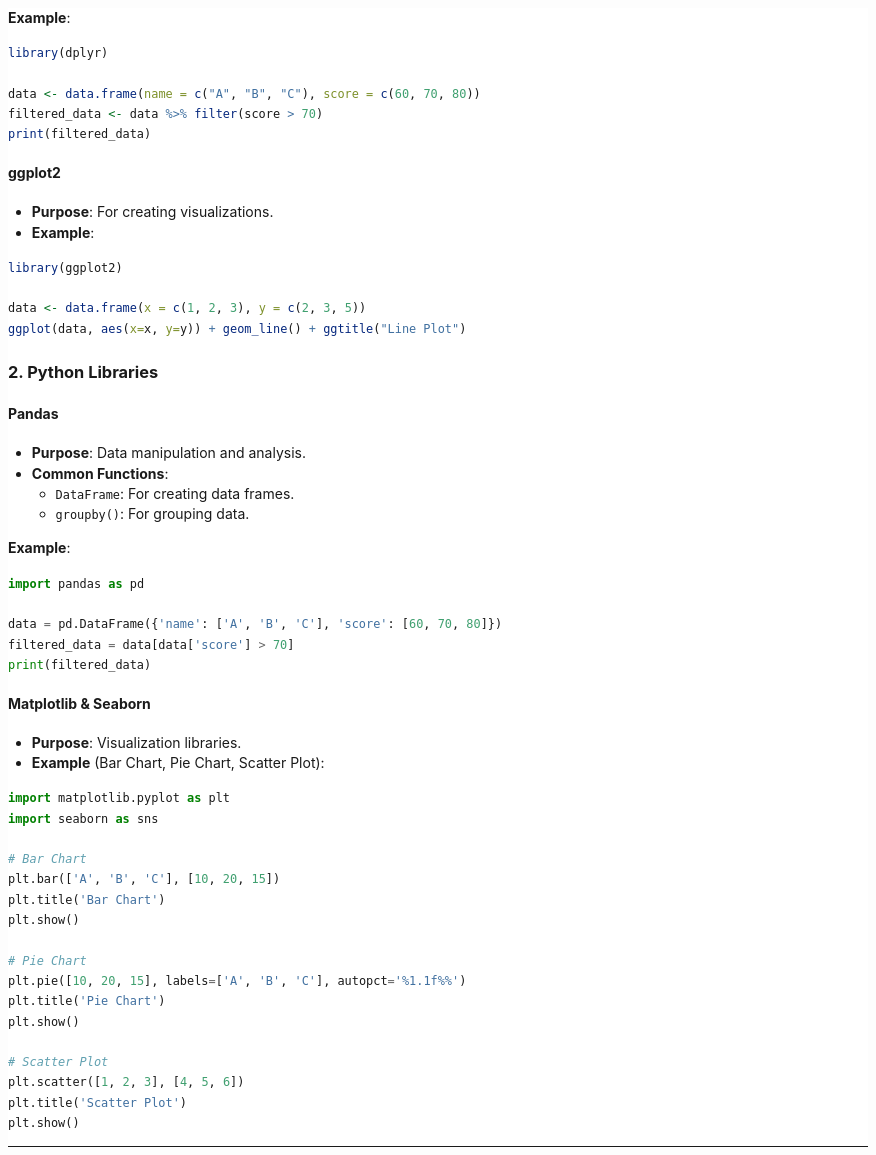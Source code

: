 **Example**:
```r
library(dplyr)

data <- data.frame(name = c("A", "B", "C"), score = c(60, 70, 80))
filtered_data <- data %>% filter(score > 70)
print(filtered_data)
```

#### ggplot2
- **Purpose**: For creating visualizations.
- **Example**:
```r
library(ggplot2)

data <- data.frame(x = c(1, 2, 3), y = c(2, 3, 5))
ggplot(data, aes(x=x, y=y)) + geom_line() + ggtitle("Line Plot")
```

### 2. Python Libraries

#### Pandas
- **Purpose**: Data manipulation and analysis.
- **Common Functions**:
  - `DataFrame`: For creating data frames.
  - `groupby()`: For grouping data.

**Example**:
```python
import pandas as pd

data = pd.DataFrame({'name': ['A', 'B', 'C'], 'score': [60, 70, 80]})
filtered_data = data[data['score'] > 70]
print(filtered_data)
```

#### Matplotlib & Seaborn
- **Purpose**: Visualization libraries.
- **Example** (Bar Chart, Pie Chart, Scatter Plot):
```python
import matplotlib.pyplot as plt
import seaborn as sns

# Bar Chart
plt.bar(['A', 'B', 'C'], [10, 20, 15])
plt.title('Bar Chart')
plt.show()

# Pie Chart
plt.pie([10, 20, 15], labels=['A', 'B', 'C'], autopct='%1.1f%%')
plt.title('Pie Chart')
plt.show()

# Scatter Plot
plt.scatter([1, 2, 3], [4, 5, 6])
plt.title('Scatter Plot')
plt.show()
```

---